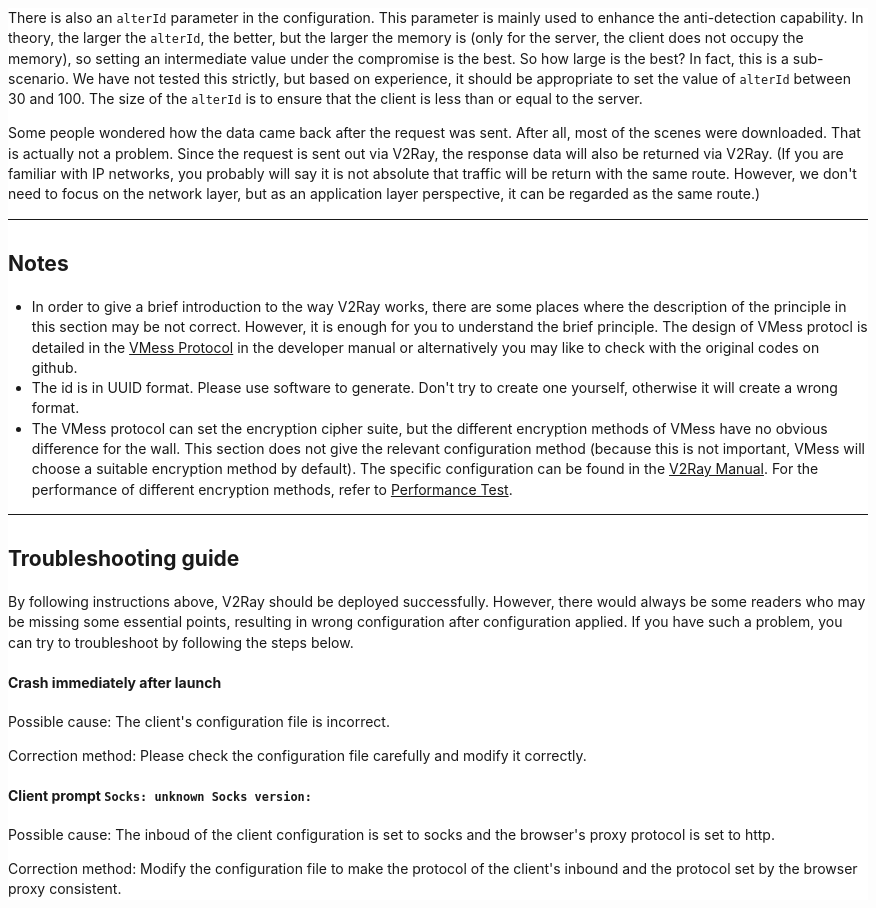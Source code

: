 There is also an `alterId` parameter in the configuration. This parameter is mainly used to enhance the anti-detection capability. In theory, the larger the `alterId`, the better, but the larger the memory is (only for the server, the client does not occupy the memory), so setting an intermediate value under the compromise is the best. So how large is the best? In fact, this is a sub-scenario. We have not tested this strictly, but based on experience, it should be appropriate to set the value of `alterId` between 30 and 100. The size of the `alterId` is to ensure that the client is less than or equal to the server.

Some people wondered how the data came back after the request was sent. After all, most of the scenes were downloaded. That is actually not a problem. Since the request is sent out via V2Ray, the response data will also be returned via V2Ray. (If you are familiar with IP networks, you probably will say it is not absolute that traffic will be return with the same route. However, we don't need to focus on the network layer, but as an application layer perspective, it can be regarded as the same route.) 

--------

## Notes

- In order to give a brief introduction to the way V2Ray works, there are some places where the description of the principle in this section may be not correct. However, it is enough for you to understand the brief principle. The design of VMess protocl is detailed in the [VMess Protocol](https://www.v2fly.org/en_US/developer/protocols/vmess.html) in the developer manual or alternatively you may like to check with the original codes on github.
- The id is in UUID format. Please use software to generate. Don't try to create one yourself, otherwise it will create a wrong format.
- The VMess protocol can set the encryption cipher suite, but the different encryption methods of VMess have no obvious difference for the wall. This section does not give the relevant configuration method (because this is not important, VMess will choose a suitable encryption method by default). The specific configuration can be found in the [V2Ray Manual](https://www.v2fly.org/en_US/v5/config/proxy/vmess.html). For the performance of different encryption methods, refer to [Performance Test](/app/benchmark.md).

-------

## Troubleshooting guide

By following instructions above, V2Ray should be deployed successfully. However, there would always be some readers who may be missing some essential points, resulting in wrong configuration after configuration applied. If you have such a problem, you can try to troubleshoot by following the steps below.

#### Crash immediately after launch

Possible cause: The client's configuration file is incorrect.

Correction method: Please check the configuration file carefully and modify it correctly.

#### Client prompt `Socks: unknown Socks version:`

Possible cause: The inboud of the client configuration is set to socks and the browser's proxy protocol is set to http.

Correction method: Modify the configuration file to make the protocol of the client's inbound and the protocol set by the browser proxy consistent.
